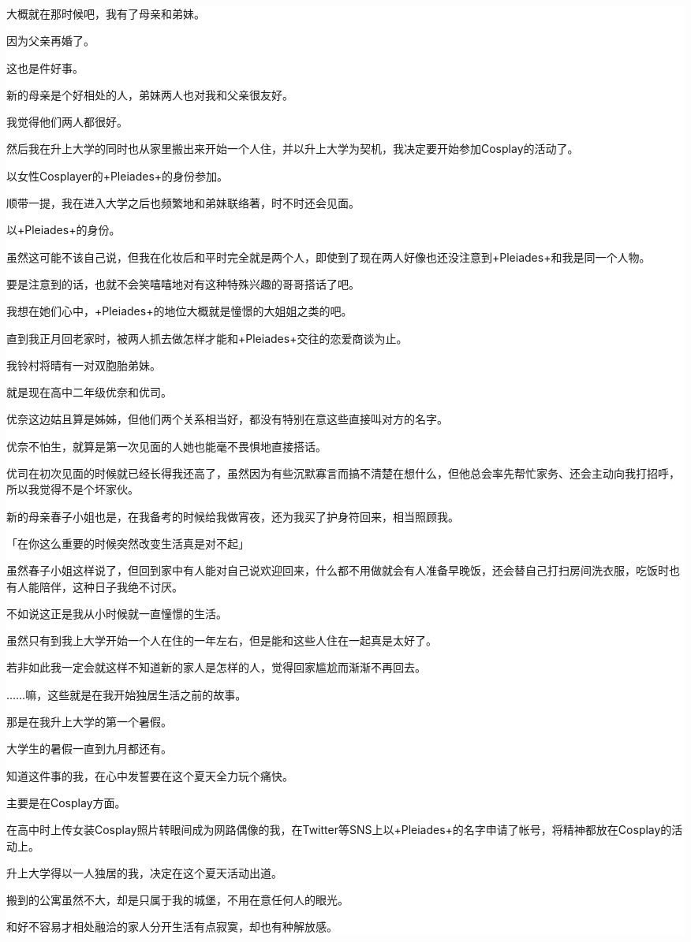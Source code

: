 大概就在那时候吧，我有了母亲和弟妹。

因为父亲再婚了。

这也是件好事。

新的母亲是个好相处的人，弟妹两人也对我和父亲很友好。

我觉得他们两人都很好。

然后我在升上大学的同时也从家里搬出来开始一个人住，并以升上大学为契机，我决定要开始参加Cosplay的活动了。

以女性Cosplayer的+Pleiades+的身份参加。

顺带一提，我在进入大学之后也频繁地和弟妹联络著，时不时还会见面。

以+Pleiades+的身份。

虽然这可能不该自己说，但我在化妆后和平时完全就是两个人，即使到了现在两人好像也还没注意到+Pleiades+和我是同一个人物。

要是注意到的话，也就不会笑嘻嘻地对有这种特殊兴趣的哥哥搭话了吧。

我想在她们心中，+Pleiades+的地位大概就是憧憬的大姐姐之类的吧。

直到我正月回老家时，被两人抓去做怎样才能和+Pleiades+交往的恋爱商谈为止。

我铃村将晴有一对双胞胎弟妹。

就是现在高中二年级优奈和优司。

优奈这边姑且算是姊姊，但他们两个关系相当好，都没有特别在意这些直接叫对方的名字。

优奈不怕生，就算是第一次见面的人她也能毫不畏惧地直接搭话。

优司在初次见面的时候就已经长得我还高了，虽然因为有些沉默寡言而搞不清楚在想什么，但他总会率先帮忙家务、还会主动向我打招呼，所以我觉得不是个坏家伙。

新的母亲春子小姐也是，在我备考的时候给我做宵夜，还为我买了护身符回来，相当照顾我。

「在你这么重要的时候突然改变生活真是对不起」

虽然春子小姐这样说了，但回到家中有人能对自己说欢迎回来，什么都不用做就会有人准备早晚饭，还会替自己打扫房间洗衣服，吃饭时也有人能陪伴，这种日子我绝不讨厌。

不如说这正是我从小时候就一直憧憬的生活。

虽然只有到我上大学开始一个人在住的一年左右，但是能和这些人住在一起真是太好了。

若非如此我一定会就这样不知道新的家人是怎样的人，觉得回家尴尬而渐渐不再回去。

……嘛，这些就是在我开始独居生活之前的故事。

那是在我升上大学的第一个暑假。

大学生的暑假一直到九月都还有。

知道这件事的我，在心中发誓要在这个夏天全力玩个痛快。

主要是在Cosplay方面。

在高中时上传女装Cosplay照片转眼间成为网路偶像的我，在Twitter等SNS上以+Pleiades+的名字申请了帐号，将精神都放在Cosplay的活动上。

升上大学得以一人独居的我，决定在这个夏天活动出道。

搬到的公寓虽然不大，却是只属于我的城堡，不用在意任何人的眼光。

和好不容易才相处融洽的家人分开生活有点寂寞，却也有种解放感。
